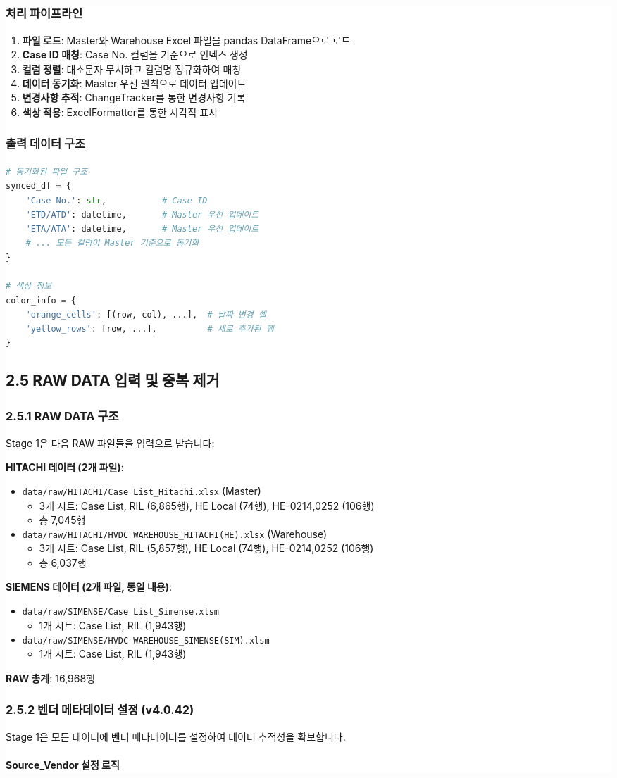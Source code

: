### 처리 파이프라인
1. **파일 로드**: Master와 Warehouse Excel 파일을 pandas DataFrame으로 로드
2. **Case ID 매칭**: Case No. 컬럼을 기준으로 인덱스 생성
3. **컬럼 정렬**: 대소문자 무시하고 컬럼명 정규화하여 매칭
4. **데이터 동기화**: Master 우선 원칙으로 데이터 업데이트
5. **변경사항 추적**: ChangeTracker를 통한 변경사항 기록
6. **색상 적용**: ExcelFormatter를 통한 시각적 표시

### 출력 데이터 구조
```python
# 동기화된 파일 구조
synced_df = {
    'Case No.': str,           # Case ID
    'ETD/ATD': datetime,       # Master 우선 업데이트
    'ETA/ATA': datetime,       # Master 우선 업데이트
    # ... 모든 컬럼이 Master 기준으로 동기화
}

# 색상 정보
color_info = {
    'orange_cells': [(row, col), ...],  # 날짜 변경 셀
    'yellow_rows': [row, ...],          # 새로 추가된 행
}
```

## 2.5 RAW DATA 입력 및 중복 제거

### 2.5.1 RAW DATA 구조

Stage 1은 다음 RAW 파일들을 입력으로 받습니다:

**HITACHI 데이터 (2개 파일)**:
- `data/raw/HITACHI/Case List_Hitachi.xlsx` (Master)
  - 3개 시트: Case List, RIL (6,865행), HE Local (74행), HE-0214,0252 (106행)
  - 총 7,045행
- `data/raw/HITACHI/HVDC WAREHOUSE_HITACHI(HE).xlsx` (Warehouse)
  - 3개 시트: Case List, RIL (5,857행), HE Local (74행), HE-0214,0252 (106행)
  - 총 6,037행

**SIEMENS 데이터 (2개 파일, 동일 내용)**:
- `data/raw/SIMENSE/Case List_Simense.xlsm`
  - 1개 시트: Case List, RIL (1,943행)
- `data/raw/SIMENSE/HVDC WAREHOUSE_SIMENSE(SIM).xlsm`
  - 1개 시트: Case List, RIL (1,943행)

**RAW 총계**: 16,968행

### 2.5.2 벤더 메타데이터 설정 (v4.0.42)

Stage 1은 모든 데이터에 벤더 메타데이터를 설정하여 데이터 추적성을 확보합니다.

#### Source_Vendor 설정 로직
